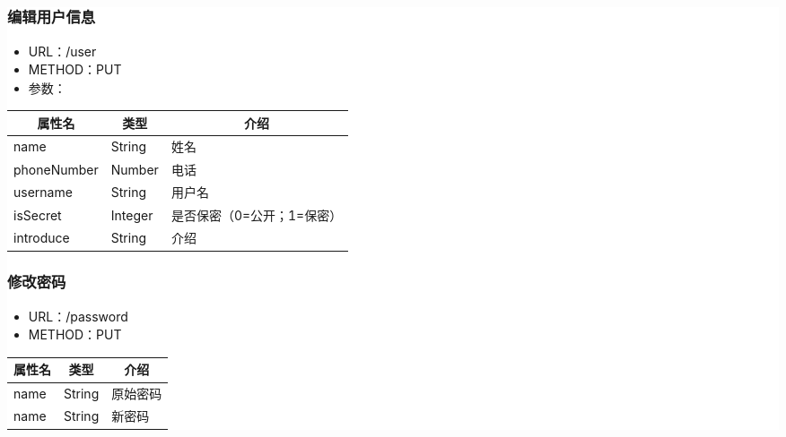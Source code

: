 ### 编辑用户信息
* URL：/user
* METHOD：PUT
* 参数：

| 属性名     | 类型     | 介绍       |
| ---------- | -------- | ---------- |
| name | String | 姓名 |
| phoneNumber | Number | 电话 |
| username | String   | 用户名 |
| isSecret | Integer | 是否保密（0=公开；1=保密） |
| introduce | String | 介绍 |

### 修改密码

* URL：/password
* METHOD：PUT

| 属性名     | 类型     | 介绍       |
| ---------- | -------- | ---------- |
| name | String | 原始密码 |
| name | String | 新密码 |